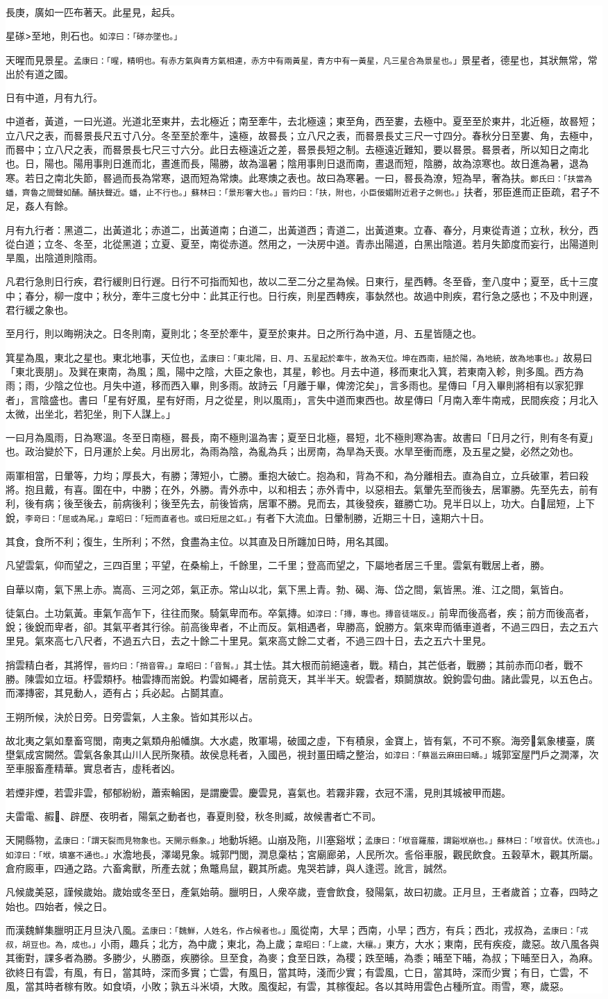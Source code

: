 長庚，廣如一匹布著天。此星見，起兵。

星䃍>至地，則石也。`如淳曰：「䃍亦墜也。」`

天暒而見景星。`孟康曰：「暒，精明也。有赤方氣與青方氣相連，赤方中有兩黃星，青方中有一黃星，凡三星合為景星也。」`景星者，德星也，其狀無常，常出於有道之國。

日有中道，月有九行。

中道者，黃道，一曰光道。光道北至東井，去北極近；南至牽牛，去北極遠；東至角，西至婁，去極中。夏至至於東井，北近極，故晷短；立八尺之表，而晷景長尺五寸八分。冬至至於牽牛，遠極，故晷長；立八尺之表，而晷景長丈三尺一寸四分。春秋分日至婁、角，去極中，而晷中；立八尺之表，而晷景長七尺三寸六分。此日去極遠近之差，晷景長短之制。去極遠近難知，要以晷景。晷景者，所以知日之南北也。日，陽也。陽用事則日進而北，晝進而長，陽勝，故為溫暑；陰用事則日退而南，晝退而短，陰勝，故為涼寒也。故日進為暑，退為寒。若日之南北失節，晷過而長為常寒，退而短為常燠。此寒燠之表也。故曰為寒暑。一曰，晷長為潦，短為旱，奢為扶。`鄭氏曰：「扶當為蟠，齊魯之間聲如酺。酺扶聲近。蟠，止不行也。」蘇林曰：「景形奢大也。」晉灼曰：「扶，附也，小臣佞媚附近君子之側也。」`扶者，邪臣進而正臣疏，君子不足，姦人有餘。

月有九行者：黑道二，出黃道北；赤道二，出黃道南；白道二，出黃道西；青道二，出黃道東。立春、春分，月東從青道；立秋，秋分，西從白道；立冬、冬至，北從黑道；立夏、夏至，南從赤道。然用之，一決房中道。青赤出陽道，白黑出陰道。若月失節度而妄行，出陽道則旱風，出陰道則陰雨。

凡君行急則日行疾，君行緩則日行遟。日行不可指而知也，故以二至二分之星為候。日東行，星西轉。冬至昏，奎八度中；夏至，氐十三度中；春分，柳一度中；秋分，牽牛三度七分中：此其正行也。日行疾，則星西轉疾，事埶然也。故過中則疾，君行急之感也；不及中則遟，君行緩之象也。

至月行，則以晦朔決之。日冬則南，夏則北；冬至於牽牛，夏至於東井。日之所行為中道，月、五星皆隨之也。

箕星為風，東北之星也。東北地事，天位也，`孟康曰：「東北陽，日、月、五星起於牽牛，故為天位。坤在西南，紐於陽，為地統，故為地事也。」`故易曰「東北喪朋」。及巽在東南，為風；風，陽中之陰，大臣之象也，其星，軫也。月去中道，移而東北入箕，若東南入軫，則多風。西方為雨；雨，少陰之位也。月失中道，移而西入畢，則多雨。故詩云「月離于畢，俾滂沱矣」，言多雨也。星傳曰「月入畢則將相有以家犯罪者」，言陰盛也。書曰「星有好風，星有好雨，月之從星，則以風雨」，言失中道而東西也。故星傳曰「月南入牽牛南戒，民間疾疫；月北入太微，出坐北，若犯坐，則下人謀上。」

一曰月為風雨，日為寒溫。冬至日南極，晷長，南不極則溫為害；夏至日北極，晷短，北不極則寒為害。故書曰「日月之行，則有冬有夏」也。政治變於下，日月運於上矣。月出房北，為雨為陰，為亂為兵；出房南，為旱為夭喪。水旱至衝而應，及五星之變，必然之効也。

兩軍相當，日暈等，力均；厚長大，有勝；薄短小，亡勝。重抱大破亡。抱為和，背為不和，為分離相去。直為自立，立兵破軍，若曰殺將。抱且戴，有喜。圍在中，中勝；在外，外勝。青外赤中，以和相去；赤外青中，以惡相去。氣暈先至而後去，居軍勝。先至先去，前有利，後有病；後至後去，前病後利；後至先去，前後皆病，居軍不勝。見而去，其後發疾，雖勝亡功。見半日以上，功大。白𧈫屈短，上下銳，`李竒曰：「屈或為尾。」韋昭曰：「短而直者也。或曰短屈之虹。」`有者下大流血。日暈制勝，近期三十日，遠期六十日。

其食，食所不利；復生，生所利；不然，食盡為主位。以其直及日所躔加日時，用名其國。

凡望雲氣，仰而望之，三四百里；平望，在桑榆上，千餘里，二千里；登高而望之，下屬地者居三千里。雲氣有戰居上者，勝。

自華以南，氣下黑上赤。嵩高、三河之郊，氣正赤。常山以北，氣下黑上青。勃、碣、海、岱之間，氣皆黑。淮、江之間，氣皆白。

徒氣白。土功氣黃。車氣乍高乍下，往往而聚。騎氣卑而布。卒氣摶。`如淳曰：「摶，專也。摶音徒端反。」`前卑而後高者，疾；前方而後高者，銳；後銳而卑者，卻。其氣平者其行徐。前高後卑者，不止而反。氣相遇者，卑勝高，銳勝方。氣來卑而循車道者，不過三四日，去之五六里見。氣來高七八尺者，不過五六日，去之十餘二十里見。氣來高丈餘二丈者，不過三四十日，去之五六十里見。

捎雲精白者，其將悍，`晉灼曰：「捎音霄。」韋昭曰：「音髾。」`其士怯。其大根而前絕遠者，戰。精白，其芒低者，戰勝；其前赤而卬者，戰不勝。陳雲如立垣。杼雲類杼。柚雲摶而耑銳。杓雲如繩者，居前竟天，其半半天。蜺雲者，類鬬旗故。銳鉤雲句曲。諸此雲見，以五色占。而澤摶密，其見動人，迺有占；兵必起。占鬬其直。

王朔所候，決於日旁。日旁雲氣，人主象。皆如其形以占。

故北夷之氣如羣畜穹閭，南夷之氣類舟船幡旗。大水處，敗軍場，破國之虛，下有積泉，金寶上，皆有氣，不可不察。海旁𧒏氣象樓臺，廣壄氣成宮闕然。雲氣各象其山川人民所聚積。故侯息秏者，入國邑，視封畺田疇之整治，`如淳曰：「蔡邕云麻田曰疇。」`城郭室屋門戶之潤澤，次至車服畜產精華。實息者吉，虛秏者凶。

若煙非煙，若雲非雲，郁郁紛紛，蕭索輪囷，是謂慶雲。慶雲見，喜氣也。若霧非霧，衣冠不濡，見則其城被甲而趨。

夫雷電、赮𧈫、辟歷、夜明者，陽氣之動者也，春夏則發，秋冬則臧，故候書者亡不司。

天開縣物，`孟康曰：「謂天裂而見物象也。天開示縣象。」`地動坼絕。山崩及陁，川塞谿垘；`孟康曰：「垘音羅菔，謂谿垘崩也。」蘇林曰：「垘音伏。伏流也。」如淳曰：「垘，填塞不通也。」`水澹地長，澤竭見象。城郭門閭，潤息稾枯；宮廟廊弟，人民所次。䚻俗車服，觀民飲食。五穀草木，觀其所屬。倉府廄車，四通之路。六畜禽獸，所產去就；魚鼈鳥鼠，觀其所處。鬼哭若謼，與人逢遌。訛言，誠然。

凡候歲美惡，謹候歲始。歲始或冬至日，產氣始萌。臘明日，人衆卒歲，壹會飲食，發陽氣，故曰初歲。正月旦，王者歲首；立春，四時之始也。四始者，候之日。

而漢魏鮮集臘明正月旦決八風。`孟康曰：「魏鮮，人姓名，作占候者也。」`風從南，大旱；西南，小旱；西方，有兵；西北，戎叔為，`孟康曰：「戎叔，胡豆也。為，成也。」`小雨，趣兵；北方，為中歲；東北，為上歲；`韋昭曰：「上歲，大穰。」`東方，大水；東南，民有疾疫，歲惡。故八風各與其衝對，課多者為勝。多勝少，乆勝亟，疾勝徐。旦至食，為麥；食至日跌，為稷；跌至晡，為黍；晡至下晡，為叔；下晡至日入，為麻。欲終日有雲，有風，有日，當其時，深而多實；亡雲，有風日，當其時，淺而少實；有雲風，亡日，當其時，深而少實；有日，亡雲，不風，當其時者稼有敗。如食頃，小敗；孰五斗米頃，大敗。風復起，有雲，其稼復起。各以其時用雲色占種所宜。雨雪，寒，歲惡。
